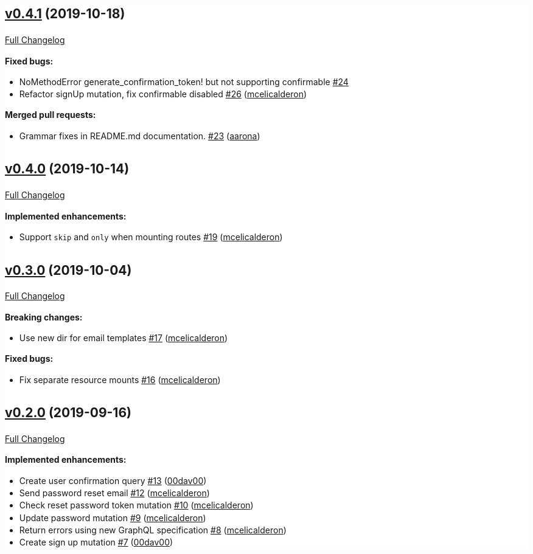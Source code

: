 ## [v0.4.1](https://github.com/graphql-devise/graphql_devise/tree/v0.4.1) (2019-10-18)

[Full Changelog](https://github.com/graphql-devise/graphql_devise/compare/v0.4.0...v0.4.1)

**Fixed bugs:**

- NoMethodError generate\_confirmation\_token! but not supporting confirmable [\#24](https://github.com/graphql-devise/graphql_devise/issues/24)
- Refactor signUp mutation, fix confirmable disabled [\#26](https://github.com/graphql-devise/graphql_devise/pull/26) ([mcelicalderon](https://github.com/mcelicalderon))

**Merged pull requests:**

- Grammar fixes in README.md documentation. [\#23](https://github.com/graphql-devise/graphql_devise/pull/23) ([aarona](https://github.com/aarona))

## [v0.4.0](https://github.com/graphql-devise/graphql_devise/tree/v0.4.0) (2019-10-14)

[Full Changelog](https://github.com/graphql-devise/graphql_devise/compare/v0.3.0...v0.4.0)

**Implemented enhancements:**

- Support `skip` and `only` when mounting routes [\#19](https://github.com/graphql-devise/graphql_devise/pull/19) ([mcelicalderon](https://github.com/mcelicalderon))

## [v0.3.0](https://github.com/graphql-devise/graphql_devise/tree/v0.3.0) (2019-10-04)

[Full Changelog](https://github.com/graphql-devise/graphql_devise/compare/v0.2.0...v0.3.0)

**Breaking changes:**

- Use new dir for email templates [\#17](https://github.com/graphql-devise/graphql_devise/pull/17) ([mcelicalderon](https://github.com/mcelicalderon))

**Fixed bugs:**

- Fix separate resource mounts [\#16](https://github.com/graphql-devise/graphql_devise/pull/16) ([mcelicalderon](https://github.com/mcelicalderon))

## [v0.2.0](https://github.com/graphql-devise/graphql_devise/tree/v0.2.0) (2019-09-16)

[Full Changelog](https://github.com/graphql-devise/graphql_devise/compare/v0.1.1...v0.2.0)

**Implemented enhancements:**

- Create user confirmation query [\#13](https://github.com/graphql-devise/graphql_devise/pull/13) ([00dav00](https://github.com/00dav00))
- Send password reset email [\#12](https://github.com/graphql-devise/graphql_devise/pull/12) ([mcelicalderon](https://github.com/mcelicalderon))
- Check reset password token mutation [\#10](https://github.com/graphql-devise/graphql_devise/pull/10) ([mcelicalderon](https://github.com/mcelicalderon))
- Update password mutation [\#9](https://github.com/graphql-devise/graphql_devise/pull/9) ([mcelicalderon](https://github.com/mcelicalderon))
- Return errors using new GraphQL specification [\#8](https://github.com/graphql-devise/graphql_devise/pull/8) ([mcelicalderon](https://github.com/mcelicalderon))
- Create sign up mutation [\#7](https://github.com/graphql-devise/graphql_devise/pull/7) ([00dav00](https://github.com/00dav00))
